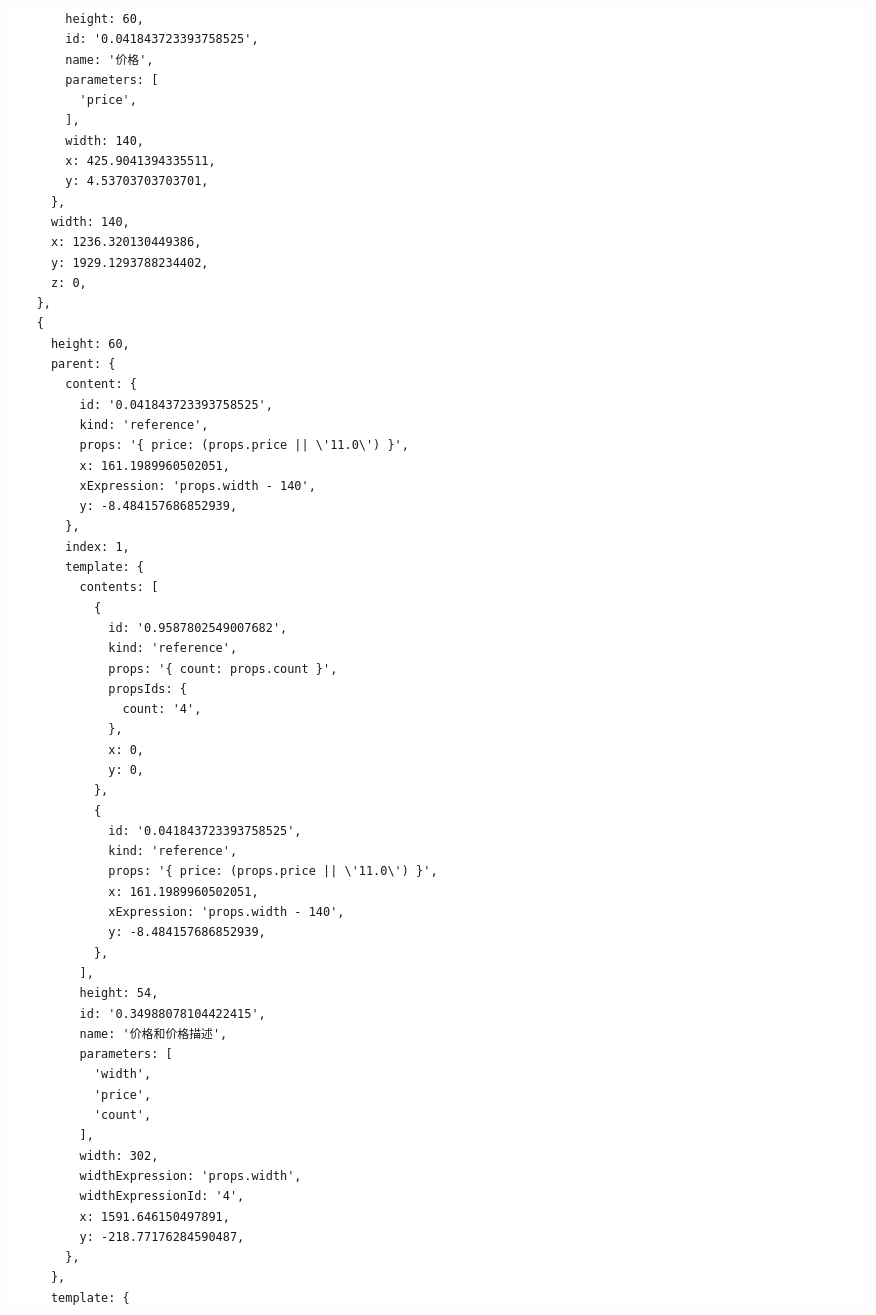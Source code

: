             height: 60,
            id: '0.041843723393758525',
            name: '价格',
            parameters: [
              'price',
            ],
            width: 140,
            x: 425.9041394335511,
            y: 4.53703703703701,
          },
          width: 140,
          x: 1236.320130449386,
          y: 1929.1293788234402,
          z: 0,
        },
        {
          height: 60,
          parent: {
            content: {
              id: '0.041843723393758525',
              kind: 'reference',
              props: '{ price: (props.price || \'11.0\') }',
              x: 161.1989960502051,
              xExpression: 'props.width - 140',
              y: -8.484157686852939,
            },
            index: 1,
            template: {
              contents: [
                {
                  id: '0.9587802549007682',
                  kind: 'reference',
                  props: '{ count: props.count }',
                  propsIds: {
                    count: '4',
                  },
                  x: 0,
                  y: 0,
                },
                {
                  id: '0.041843723393758525',
                  kind: 'reference',
                  props: '{ price: (props.price || \'11.0\') }',
                  x: 161.1989960502051,
                  xExpression: 'props.width - 140',
                  y: -8.484157686852939,
                },
              ],
              height: 54,
              id: '0.34988078104422415',
              name: '价格和价格描述',
              parameters: [
                'width',
                'price',
                'count',
              ],
              width: 302,
              widthExpression: 'props.width',
              widthExpressionId: '4',
              x: 1591.646150497891,
              y: -218.77176284590487,
            },
          },
          template: {